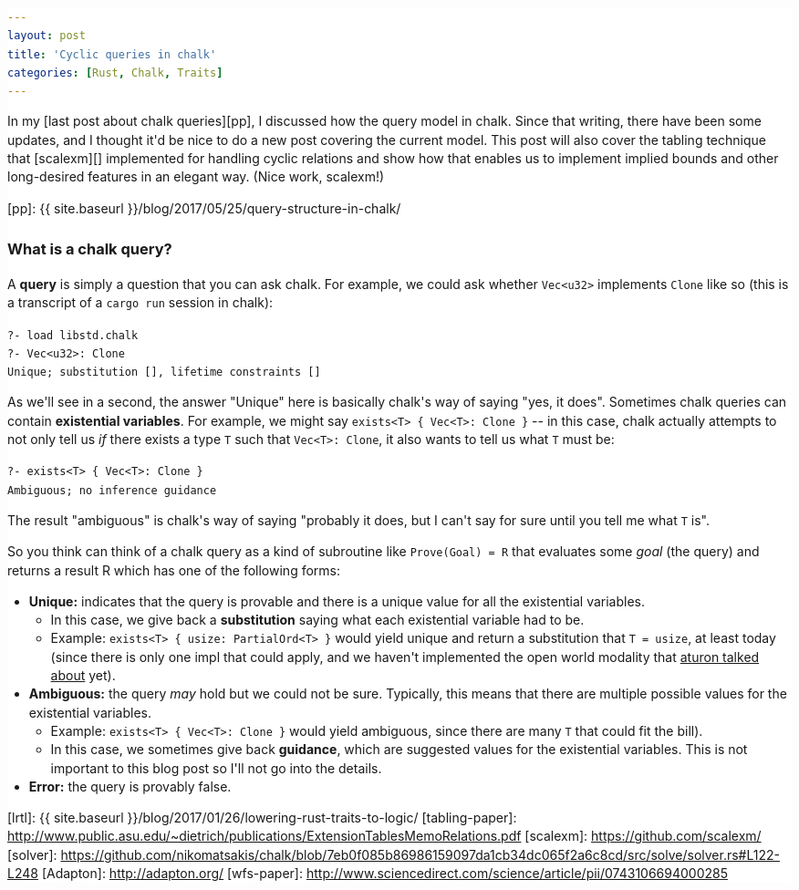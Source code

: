```yaml
---
layout: post
title: 'Cyclic queries in chalk'
categories: [Rust, Chalk, Traits]
---
```


In my [last post about chalk queries][pp], I discussed how the query
model in chalk. Since that writing, there have been some updates, and
I thought it'd be nice to do a new post covering the current model.
This post will also cover the tabling technique that [scalexm][]
implemented for handling cyclic relations and show how that enables us
to implement implied bounds and other long-desired features in an
elegant way. (Nice work, scalexm!)

[pp]: {{ site.baseurl }}/blog/2017/05/25/query-structure-in-chalk/

### What is a chalk query?

A **query** is simply a question that you can ask chalk. For example,
we could ask whether `Vec<u32>` implements `Clone` like so (this is a
transcript of a `cargo run` session in chalk):

```
?- load libstd.chalk
?- Vec<u32>: Clone
Unique; substitution [], lifetime constraints []
```

As we'll see in a second, the answer "Unique" here is basically
chalk's way of saying "yes, it does". Sometimes chalk queries can
contain **existential variables**. For example, we might say
`exists<T> { Vec<T>: Clone }` -- in this case, chalk actually attempts
to not only tell us *if* there exists a type `T` such that `Vec<T>:
Clone`, it also wants to tell us what `T` must be:

```
?- exists<T> { Vec<T>: Clone }
Ambiguous; no inference guidance
```

The result "ambiguous" is chalk's way of saying "probably it does, but
I can't say for sure until you tell me what `T` is".

So you think can think of a chalk query as a kind of subroutine
like `Prove(Goal) = R` that evaluates some *goal* (the query) and returns
a result R which has one of the following forms:

- **Unique:** indicates that the query is provable and there is a unique
  value for all the existential variables.
  - In this case, we give back a **substitution** saying what each existential
    variable had to be.
  - Example: `exists<T> { usize: PartialOrd<T> }` would yield unique
    and return a substitution that `T = usize`, at least today (since
    there is only one impl that could apply, and we haven't
    implemented the open world modality that
    [aturon talked about][aturon-blog] yet).
- **Ambiguous:** the query *may* hold but we could not be sure. Typically,
  this means that there are multiple possible values for the
  existential variables.
  - Example: `exists<T> { Vec<T>: Clone }` would yield ambiguous,
    since there are many `T` that could fit the bill).
  - In this case, we sometimes give back **guidance**, which are suggested
    values for the existential variables. This is not important to this blog post
    so I'll not go into the details.
- **Error:** the query is provably false.


[aturon-blog]: http://aturon.github.io/blog/2017/04/24/negative-chalk/
[lrtl]: {{ site.baseurl }}/blog/2017/01/26/lowering-rust-traits-to-logic/
[tabling-paper]: http://www.public.asu.edu/~dietrich/publications/ExtensionTablesMemoRelations.pdf
[scalexm]: https://github.com/scalexm/
[solver]: https://github.com/nikomatsakis/chalk/blob/7eb0f085b86986159097da1cb34dc065f2a6c8cd/src/solve/solver.rs#L122-L248
[Adapton]: http://adapton.org/
[wfs-paper]: http://www.sciencedirect.com/science/article/pii/0743106694000285